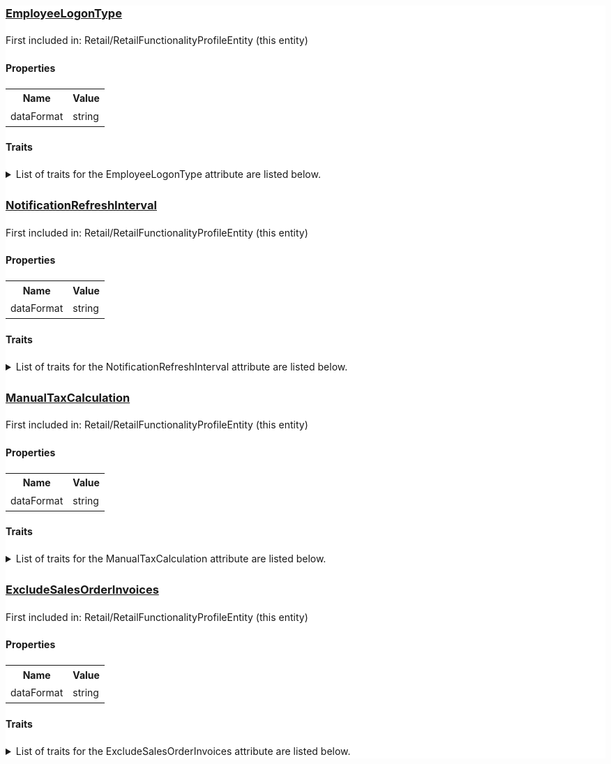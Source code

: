 ### <a href=#EmployeeLogonType name="EmployeeLogonType">EmployeeLogonType</a>

First included in: Retail/RetailFunctionalityProfileEntity (this entity)  

#### Properties

<table><tr><th>Name</th><th>Value</th></tr><tr><td>dataFormat</td><td>string</td></tr></table>

#### Traits

<details><summary>List of traits for the EmployeeLogonType attribute are listed below.</summary></details>

### <a href=#NotificationRefreshInterval name="NotificationRefreshInterval">NotificationRefreshInterval</a>

First included in: Retail/RetailFunctionalityProfileEntity (this entity)  

#### Properties

<table><tr><th>Name</th><th>Value</th></tr><tr><td>dataFormat</td><td>string</td></tr></table>

#### Traits

<details><summary>List of traits for the NotificationRefreshInterval attribute are listed below.</summary></details>

### <a href=#ManualTaxCalculation name="ManualTaxCalculation">ManualTaxCalculation</a>

First included in: Retail/RetailFunctionalityProfileEntity (this entity)  

#### Properties

<table><tr><th>Name</th><th>Value</th></tr><tr><td>dataFormat</td><td>string</td></tr></table>

#### Traits

<details><summary>List of traits for the ManualTaxCalculation attribute are listed below.</summary></details>

### <a href=#ExcludeSalesOrderInvoices name="ExcludeSalesOrderInvoices">ExcludeSalesOrderInvoices</a>

First included in: Retail/RetailFunctionalityProfileEntity (this entity)  

#### Properties

<table><tr><th>Name</th><th>Value</th></tr><tr><td>dataFormat</td><td>string</td></tr></table>

#### Traits

<details><summary>List of traits for the ExcludeSalesOrderInvoices attribute are listed below.</summary></details>
